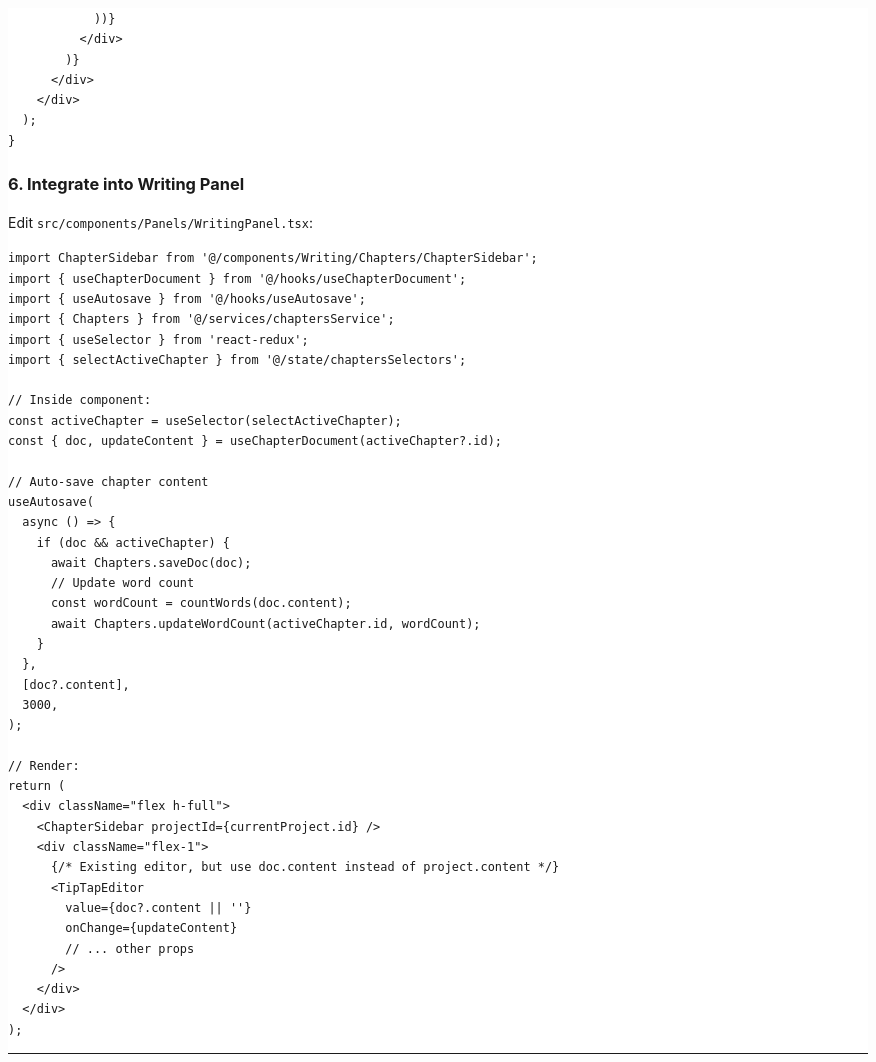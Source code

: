 ```tsx
            ))}
          </div>
        )}
      </div>
    </div>
  );
}
```

### 6. Integrate into Writing Panel

Edit `src/components/Panels/WritingPanel.tsx`:

```tsx
import ChapterSidebar from '@/components/Writing/Chapters/ChapterSidebar';
import { useChapterDocument } from '@/hooks/useChapterDocument';
import { useAutosave } from '@/hooks/useAutosave';
import { Chapters } from '@/services/chaptersService';
import { useSelector } from 'react-redux';
import { selectActiveChapter } from '@/state/chaptersSelectors';

// Inside component:
const activeChapter = useSelector(selectActiveChapter);
const { doc, updateContent } = useChapterDocument(activeChapter?.id);

// Auto-save chapter content
useAutosave(
  async () => {
    if (doc && activeChapter) {
      await Chapters.saveDoc(doc);
      // Update word count
      const wordCount = countWords(doc.content);
      await Chapters.updateWordCount(activeChapter.id, wordCount);
    }
  },
  [doc?.content],
  3000,
);

// Render:
return (
  <div className="flex h-full">
    <ChapterSidebar projectId={currentProject.id} />
    <div className="flex-1">
      {/* Existing editor, but use doc.content instead of project.content */}
      <TipTapEditor
        value={doc?.content || ''}
        onChange={updateContent}
        // ... other props
      />
    </div>
  </div>
);
```

---